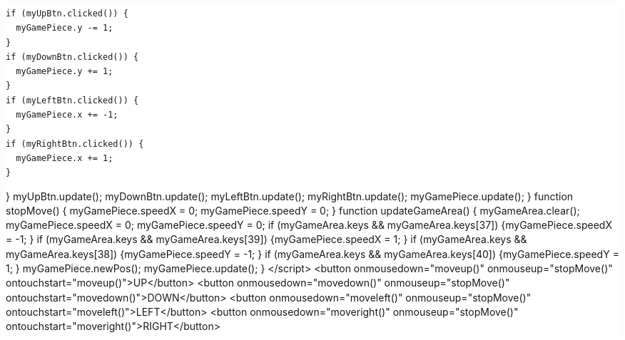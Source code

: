     if (myUpBtn.clicked()) {
      myGamePiece.y -= 1;
    }
    if (myDownBtn.clicked()) {
      myGamePiece.y += 1;
    }
    if (myLeftBtn.clicked()) {
      myGamePiece.x += -1;
    }
    if (myRightBtn.clicked()) {
      myGamePiece.x += 1;
    }
  }
  myUpBtn.update();
  myDownBtn.update();
  myLeftBtn.update();
  myRightBtn.update();
  myGamePiece.update();
}
function stopMove() {
  myGamePiece.speedX = 0;
  myGamePiece.speedY = 0;
}
function updateGameArea() {
  myGameArea.clear();
  myGamePiece.speedX = 0;
  myGamePiece.speedY = 0;
  if (myGameArea.keys && myGameArea.keys[37]) {myGamePiece.speedX = -1; }
  if (myGameArea.keys && myGameArea.keys[39]) {myGamePiece.speedX = 1; }
  if (myGameArea.keys && myGameArea.keys[38]) {myGamePiece.speedY = -1; }
  if (myGameArea.keys && myGameArea.keys[40]) {myGamePiece.speedY = 1; }
  myGamePiece.newPos();
  myGamePiece.update();
}
&lt;/script&gt;
&lt;button onmousedown="moveup()" onmouseup="stopMove()" ontouchstart="moveup()"&gt;UP&lt;/button&gt;
&lt;button onmousedown="movedown()" onmouseup="stopMove()" ontouchstart="movedown()"&gt;DOWN&lt;/button&gt;
&lt;button onmousedown="moveleft()" onmouseup="stopMove()" ontouchstart="moveleft()"&gt;LEFT&lt;/button&gt;
&lt;button onmousedown="moveright()" onmouseup="stopMove()" ontouchstart="moveright()"&gt;RIGHT&lt;/button&gt;
</pre>
